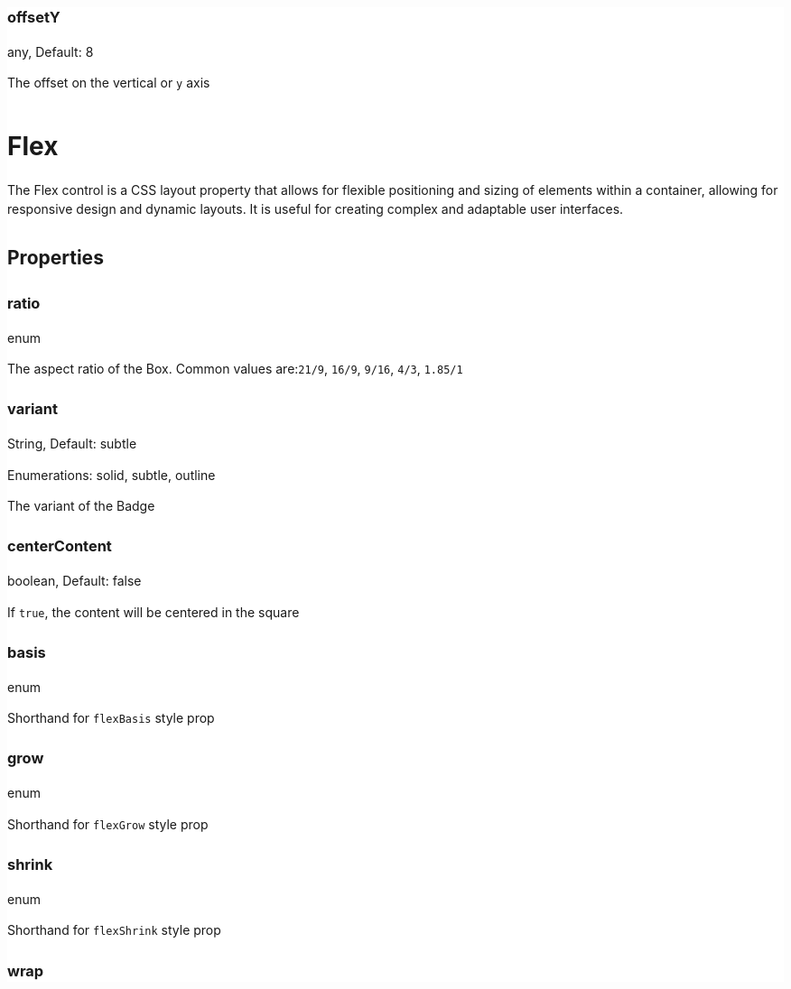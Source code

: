 ### offsetY

any, Default: 8

The offset on the vertical or `y` axis

# Flex

The Flex control is a CSS layout property that allows for flexible positioning and sizing of elements within a container, allowing for responsive design and dynamic layouts. It is useful for creating complex and adaptable user interfaces.

## Properties

### ratio

enum

The aspect ratio of the Box. Common values are:`21/9`, `16/9`, `9/16`, `4/3`, `1.85/1`

### variant

String, Default: subtle

Enumerations: solid, subtle, outline

The variant of the Badge

### centerContent

boolean, Default: false

If `true`, the content will be centered in the square

### basis

enum

Shorthand for `flexBasis` style prop

### grow

enum

Shorthand for `flexGrow` style prop

### shrink

enum

Shorthand for `flexShrink` style prop

### wrap
